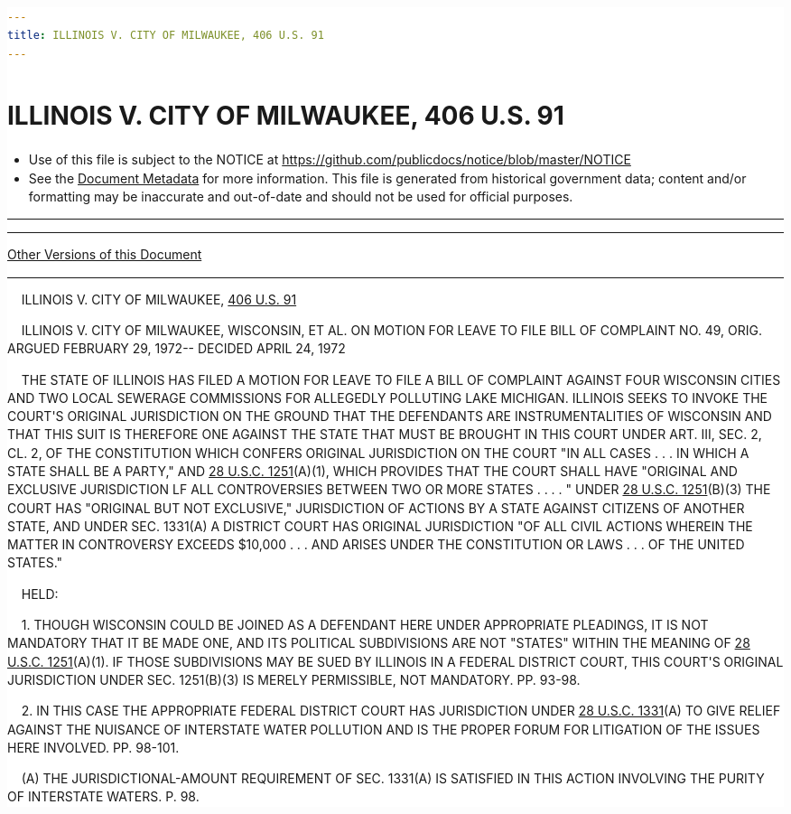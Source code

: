 ```yaml
---
title: ILLINOIS V. CITY OF MILWAUKEE, 406 U.S. 91
---
```


# ILLINOIS V. CITY OF MILWAUKEE, 406 U.S. 91

* Use of this file is subject to the NOTICE at https://github.com/publicdocs/notice/blob/master/NOTICE
* See the [Document Metadata](../../../index.md) for more information.
  This file is generated from historical government data; content and/or formatting may be inaccurate and out-of-date and should not be used for official purposes.

----------
----------

[Other Versions of this Document](https://publicdocs.github.io/go/links?ns=uslm-x&ref=%2Fus%2Fcourts%2Fscotus%2FusReporter%2F406%2F91)

----------

    ILLINOIS V. CITY OF MILWAUKEE, [406 U.S. 91][/us/courts/scotus/usReporter/406/91]

    ILLINOIS V. CITY OF MILWAUKEE, WISCONSIN, ET AL. ON MOTION FOR LEAVE TO FILE BILL OF COMPLAINT NO. 49, ORIG.  ARGUED FEBRUARY 29, 1972-- DECIDED APRIL 24, 1972

    THE STATE OF ILLINOIS HAS FILED A MOTION FOR LEAVE TO FILE A BILL OF COMPLAINT AGAINST FOUR WISCONSIN CITIES AND TWO LOCAL SEWERAGE COMMISSIONS FOR ALLEGEDLY POLLUTING LAKE MICHIGAN.  ILLINOIS SEEKS TO INVOKE THE COURT'S ORIGINAL JURISDICTION ON THE GROUND THAT THE DEFENDANTS ARE INSTRUMENTALITIES OF WISCONSIN AND THAT THIS SUIT IS THEREFORE ONE AGAINST THE STATE THAT MUST BE BROUGHT IN THIS COURT UNDER ART. III, SEC. 2, CL. 2, OF THE CONSTITUTION WHICH CONFERS ORIGINAL JURISDICTION ON THE COURT "IN ALL CASES . . . IN WHICH A STATE SHALL BE A PARTY," AND [28 U.S.C. 1251][/us/usc/t28/s1251](A)(1), WHICH PROVIDES THAT THE COURT SHALL HAVE "ORIGINAL AND EXCLUSIVE JURISDICTION LF ALL CONTROVERSIES BETWEEN TWO OR MORE STATES . . . . "  UNDER [28 U.S.C. 1251][/us/usc/t28/s1251](B)(3) THE COURT HAS "ORIGINAL BUT NOT EXCLUSIVE,"  JURISDICTION OF ACTIONS BY A STATE AGAINST CITIZENS OF ANOTHER STATE, AND UNDER SEC. 1331(A) A DISTRICT COURT HAS ORIGINAL JURISDICTION "OF ALL CIVIL ACTIONS WHEREIN THE MATTER IN CONTROVERSY EXCEEDS $10,000 . . . AND ARISES UNDER THE CONSTITUTION OR LAWS . . . OF THE UNITED STATES."

    HELD:

    1.  THOUGH WISCONSIN COULD BE JOINED AS A DEFENDANT HERE UNDER APPROPRIATE PLEADINGS, IT IS NOT MANDATORY THAT IT BE MADE ONE, AND ITS POLITICAL SUBDIVISIONS ARE NOT "STATES" WITHIN THE MEANING OF [28 U.S.C. 1251][/us/usc/t28/s1251](A)(1).  IF THOSE SUBDIVISIONS MAY BE SUED BY ILLINOIS IN A FEDERAL DISTRICT COURT, THIS COURT'S ORIGINAL JURISDICTION UNDER SEC. 1251(B)(3) IS MERELY PERMISSIBLE, NOT MANDATORY.  PP. 93-98.

    2.  IN THIS CASE THE APPROPRIATE FEDERAL DISTRICT COURT HAS JURISDICTION UNDER [28 U.S.C. 1331][/us/usc/t28/s1331](A) TO GIVE RELIEF AGAINST THE NUISANCE OF INTERSTATE WATER POLLUTION AND IS THE PROPER FORUM FOR LITIGATION OF THE ISSUES HERE INVOLVED.  PP. 98-101.

    (A) THE JURISDICTIONAL-AMOUNT REQUIREMENT OF SEC. 1331(A) IS SATISFIED IN THIS ACTION INVOLVING THE PURITY OF INTERSTATE WATERS.  P. 98.


[/us/courts/scotus/usReporter/406/91]: https://publicdocs.github.io/go/links?ns=uslm-x&ref=%2Fus%2Fcourts%2Fscotus%2FusReporter%2F406%2F91
[/us/usc/t28/s1251]: https://publicdocs.github.io/go/links?ns=uslm&ref=%2Fus%2Fusc%2Ft28%2Fs1251
[/us/usc/t28/s1251]: https://publicdocs.github.io/go/links?ns=uslm&ref=%2Fus%2Fusc%2Ft28%2Fs1251
[/us/usc/t28/s1251]: https://publicdocs.github.io/go/links?ns=uslm&ref=%2Fus%2Fusc%2Ft28%2Fs1251
[/us/usc/t28/s1331]: https://publicdocs.github.io/go/links?ns=uslm&ref=%2Fus%2Fusc%2Ft28%2Fs1331
[/us/usc/t28/s1251]: https://publicdocs.github.io/go/links?ns=uslm&ref=%2Fus%2Fusc%2Ft28%2Fs1251
[/us/courts/scotus/usReporter/394/89]: https://publicdocs.github.io/go/links?ns=uslm-x&ref=%2Fus%2Fcourts%2Fscotus%2FusReporter%2F394%2F89
[/us/usc/t28/s1251]: https://publicdocs.github.io/go/links?ns=uslm&ref=%2Fus%2Fusc%2Ft28%2Fs1251
[/us/courts/scotus/usReporter/180/208]: https://publicdocs.github.io/go/links?ns=uslm-x&ref=%2Fus%2Fcourts%2Fscotus%2FusReporter%2F180%2F208
[/us/courts/scotus/usReporter/176/1]: https://publicdocs.github.io/go/links?ns=uslm-x&ref=%2Fus%2Fcourts%2Fscotus%2FusReporter%2F176%2F1
[/us/courts/scotus/usReporter/256/296]: https://publicdocs.github.io/go/links?ns=uslm-x&ref=%2Fus%2Fcourts%2Fscotus%2FusReporter%2F256%2F296
[/us/courts/scotus/usReporter/345/369]: https://publicdocs.github.io/go/links?ns=uslm-x&ref=%2Fus%2Fcourts%2Fscotus%2FusReporter%2F345%2F369
[/us/courts/scotus/usReporter/290/179]: https://publicdocs.github.io/go/links?ns=uslm-x&ref=%2Fus%2Fcourts%2Fscotus%2FusReporter%2F290%2F179
[/us/usc/t28/s1251]: https://publicdocs.github.io/go/links?ns=uslm&ref=%2Fus%2Fusc%2Ft28%2Fs1251
[/us/usc/t28/s1251]: https://publicdocs.github.io/go/links?ns=uslm&ref=%2Fus%2Fusc%2Ft28%2Fs1251
[/us/usc/t28/s1331]: https://publicdocs.github.io/go/links?ns=uslm&ref=%2Fus%2Fusc%2Ft28%2Fs1331
[/us/courts/scotus/usReporter/239/121]: https://publicdocs.github.io/go/links?ns=uslm-x&ref=%2Fus%2Fcourts%2Fscotus%2FusReporter%2F239%2F121
[/us/courts/scotus/usReporter/358/354]: https://publicdocs.github.io/go/links?ns=uslm-x&ref=%2Fus%2Fcourts%2Fscotus%2FusReporter%2F358%2F354
[/us/courts/scotus/usReporter/111/449]: https://publicdocs.github.io/go/links?ns=uslm-x&ref=%2Fus%2Fcourts%2Fscotus%2FusReporter%2F111%2F449
[/us/stat/30/1121]: https://publicdocs.github.io/go/links?ns=uslm&ref=%2Fus%2Fstat%2F30%2F1121
[/us/courts/scotus/usReporter/362/483]: https://publicdocs.github.io/go/links?ns=uslm-x&ref=%2Fus%2Fcourts%2Fscotus%2FusReporter%2F362%2F483
[/us/courts/scotus/usReporter/384/224]: https://publicdocs.github.io/go/links?ns=uslm-x&ref=%2Fus%2Fcourts%2Fscotus%2FusReporter%2F384%2F224
[/us/stat/62/1155]: https://publicdocs.github.io/go/links?ns=uslm&ref=%2Fus%2Fstat%2F62%2F1155
[/us/usc/t33/s1151]: https://publicdocs.github.io/go/links?ns=uslm&ref=%2Fus%2Fusc%2Ft33%2Fs1151
[/us/stat/83/852]: https://publicdocs.github.io/go/links?ns=uslm&ref=%2Fus%2Fstat%2F83%2F852
[/us/usc/t42/s4321]: https://publicdocs.github.io/go/links?ns=uslm&ref=%2Fus%2Fusc%2Ft42%2Fs4321
[/us/usc/t42/s4332]: https://publicdocs.github.io/go/links?ns=uslm&ref=%2Fus%2Fusc%2Ft42%2Fs4332
[/us/stat/70/1119]: https://publicdocs.github.io/go/links?ns=uslm&ref=%2Fus%2Fstat%2F70%2F1119
[/us/usc/t16/s742]: https://publicdocs.github.io/go/links?ns=uslm&ref=%2Fus%2Fusc%2Ft16%2Fs742
[/us/stat/73/642]: https://publicdocs.github.io/go/links?ns=uslm&ref=%2Fus%2Fstat%2F73%2F642
[/us/usc/t16/s760]: https://publicdocs.github.io/go/links?ns=uslm&ref=%2Fus%2Fusc%2Ft16%2Fs760
[/us/stat/48/401]: https://publicdocs.github.io/go/links?ns=uslm&ref=%2Fus%2Fstat%2F48%2F401
[/us/usc/t16/s661]: https://publicdocs.github.io/go/links?ns=uslm&ref=%2Fus%2Fusc%2Ft16%2Fs661
[/us/courts/scotus/usReporter/353/448]: https://publicdocs.github.io/go/links?ns=uslm-x&ref=%2Fus%2Fcourts%2Fscotus%2FusReporter%2F353%2F448
[/us/courts/scotus/usReporter/206/230]: https://publicdocs.github.io/go/links?ns=uslm-x&ref=%2Fus%2Fcourts%2Fscotus%2FusReporter%2F206%2F230
[/us/courts/scotus/usReporter/200/496]: https://publicdocs.github.io/go/links?ns=uslm-x&ref=%2Fus%2Fcourts%2Fscotus%2FusReporter%2F200%2F496
[/us/courts/scotus/usReporter/180/208]: https://publicdocs.github.io/go/links?ns=uslm-x&ref=%2Fus%2Fcourts%2Fscotus%2FusReporter%2F180%2F208
[/us/courts/scotus/usReporter/304/92]: https://publicdocs.github.io/go/links?ns=uslm-x&ref=%2Fus%2Fcourts%2Fscotus%2FusReporter%2F304%2F92
[/us/courts/scotus/usReporter/206/46]: https://publicdocs.github.io/go/links?ns=uslm-x&ref=%2Fus%2Fcourts%2Fscotus%2FusReporter%2F206%2F46
[/us/courts/scotus/usReporter/379/674]: https://publicdocs.github.io/go/links?ns=uslm-x&ref=%2Fus%2Fcourts%2Fscotus%2FusReporter%2F379%2F674
[/us/courts/scotus/usReporter/306/398]: https://publicdocs.github.io/go/links?ns=uslm-x&ref=%2Fus%2Fcourts%2Fscotus%2FusReporter%2F306%2F398
[/us/courts/scotus/usReporter/325/589]: https://publicdocs.github.io/go/links?ns=uslm-x&ref=%2Fus%2Fcourts%2Fscotus%2FusReporter%2F325%2F589
[/us/courts/scotus/usReporter/373/546]: https://publicdocs.github.io/go/links?ns=uslm-x&ref=%2Fus%2Fcourts%2Fscotus%2FusReporter%2F373%2F546
[/us/courts/scotus/usReporter/283/473]: https://publicdocs.github.io/go/links?ns=uslm-x&ref=%2Fus%2Fcourts%2Fscotus%2FusReporter%2F283%2F473
[/us/courts/scotus/usReporter/200/496]: https://publicdocs.github.io/go/links?ns=uslm-x&ref=%2Fus%2Fcourts%2Fscotus%2FusReporter%2F200%2F496
[/us/courts/scotus/usReporter/282/660]: https://publicdocs.github.io/go/links?ns=uslm-x&ref=%2Fus%2Fcourts%2Fscotus%2FusReporter%2F282%2F660
[/us/courts/scotus/usReporter/185/125]: https://publicdocs.github.io/go/links?ns=uslm-x&ref=%2Fus%2Fcourts%2Fscotus%2FusReporter%2F185%2F125
[/us/courts/scotus/usReporter/155/482]: https://publicdocs.github.io/go/links?ns=uslm-x&ref=%2Fus%2Fcourts%2Fscotus%2FusReporter%2F155%2F482
[/us/courts/scotus/usReporter/401/493]: https://publicdocs.github.io/go/links?ns=uslm-x&ref=%2Fus%2Fcourts%2Fscotus%2FusReporter%2F401%2F493
[/us/usc/t28/s1331]: https://publicdocs.github.io/go/links?ns=uslm&ref=%2Fus%2Fusc%2Ft28%2Fs1331
[/us/stat/79/903]: https://publicdocs.github.io/go/links?ns=uslm&ref=%2Fus%2Fstat%2F79%2F903
[/us/courts/scotus/usReporter/353/448]: https://publicdocs.github.io/go/links?ns=uslm-x&ref=%2Fus%2Fcourts%2Fscotus%2FusReporter%2F353%2F448
[/us/courts/scotus/usReporter/206/230]: https://publicdocs.github.io/go/links?ns=uslm-x&ref=%2Fus%2Fcourts%2Fscotus%2FusReporter%2F206%2F230
[/us/courts/scotus/usReporter/127/265]: https://publicdocs.github.io/go/links?ns=uslm-x&ref=%2Fus%2Fcourts%2Fscotus%2FusReporter%2F127%2F265
[/us/courts/scotus/usReporter/376/398]: https://publicdocs.github.io/go/links?ns=uslm-x&ref=%2Fus%2Fcourts%2Fscotus%2FusReporter%2F376%2F398
[/us/courts/scotus/usReporter/318/363]: https://publicdocs.github.io/go/links?ns=uslm-x&ref=%2Fus%2Fcourts%2Fscotus%2FusReporter%2F318%2F363
[/us/courts/scotus/usReporter/315/447]: https://publicdocs.github.io/go/links?ns=uslm-x&ref=%2Fus%2Fcourts%2Fscotus%2FusReporter%2F315%2F447
[/us/courts/scotus/usReporter/304/64]: https://publicdocs.github.io/go/links?ns=uslm-x&ref=%2Fus%2Fcourts%2Fscotus%2FusReporter%2F304%2F64
[/us/courts/scotus/usReporter/263/365]: https://publicdocs.github.io/go/links?ns=uslm-x&ref=%2Fus%2Fcourts%2Fscotus%2FusReporter%2F263%2F365
[/us/usc/t28/s1391]: https://publicdocs.github.io/go/links?ns=uslm&ref=%2Fus%2Fusc%2Ft28%2Fs1391
[/us/usc/t28/s1407]: https://publicdocs.github.io/go/links?ns=uslm&ref=%2Fus%2Fusc%2Ft28%2Fs1407
[/us/courts/scotus/usReporter/289/334]: https://publicdocs.github.io/go/links?ns=uslm-x&ref=%2Fus%2Fcourts%2Fscotus%2FusReporter%2F289%2F334